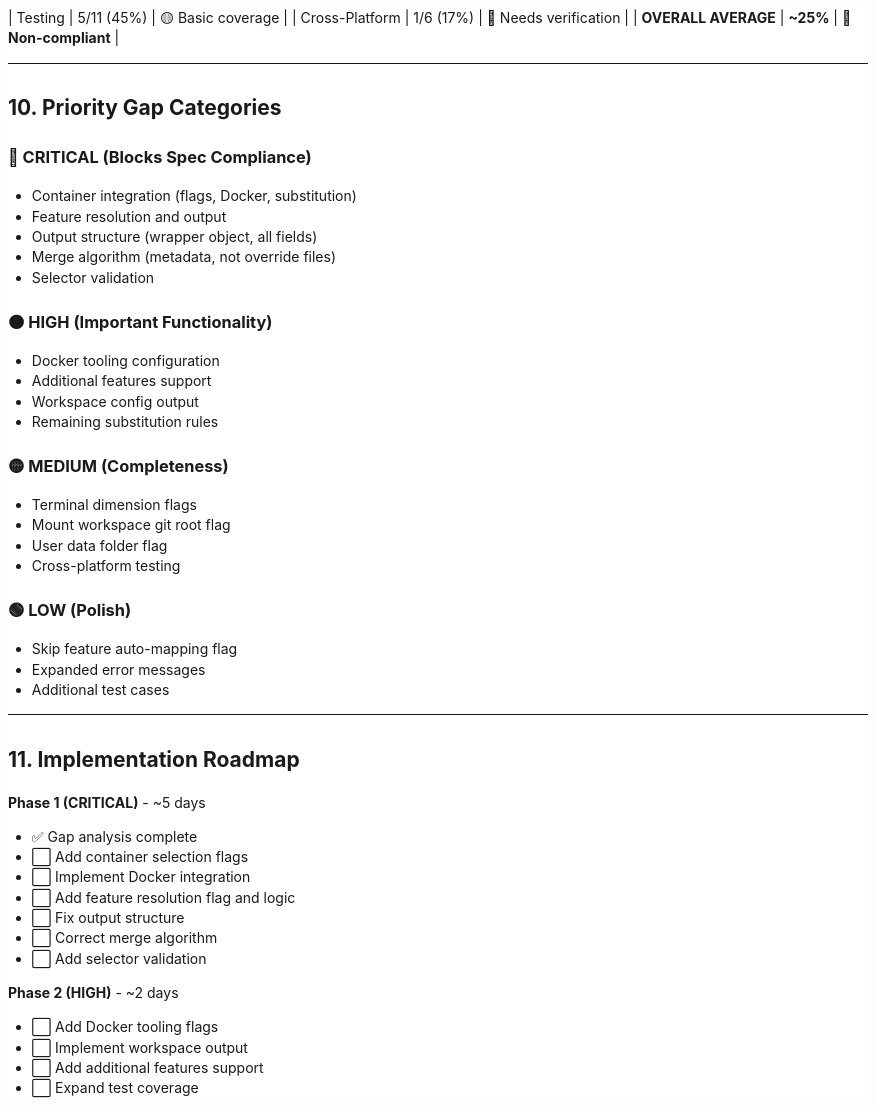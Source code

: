| Testing | 5/11 (45%) | 🟡 Basic coverage |
| Cross-Platform | 1/6 (17%) | 🔴 Needs verification |
| **OVERALL AVERAGE** | **~25%** | 🔴 **Non-compliant** |

---

## 10. Priority Gap Categories

### 🔴 CRITICAL (Blocks Spec Compliance)
- Container integration (flags, Docker, substitution)
- Feature resolution and output
- Output structure (wrapper object, all fields)
- Merge algorithm (metadata, not override files)
- Selector validation

### 🟠 HIGH (Important Functionality)
- Docker tooling configuration
- Additional features support
- Workspace config output
- Remaining substitution rules

### 🟡 MEDIUM (Completeness)
- Terminal dimension flags
- Mount workspace git root flag
- User data folder flag
- Cross-platform testing

### 🟢 LOW (Polish)
- Skip feature auto-mapping flag
- Expanded error messages
- Additional test cases

---

## 11. Implementation Roadmap

**Phase 1 (CRITICAL)** - ~5 days
- ✅ Gap analysis complete
- ⬜ Add container selection flags
- ⬜ Implement Docker integration
- ⬜ Add feature resolution flag and logic
- ⬜ Fix output structure
- ⬜ Correct merge algorithm
- ⬜ Add selector validation

**Phase 2 (HIGH)** - ~2 days
- ⬜ Add Docker tooling flags
- ⬜ Implement workspace output
- ⬜ Add additional features support
- ⬜ Expand test coverage
